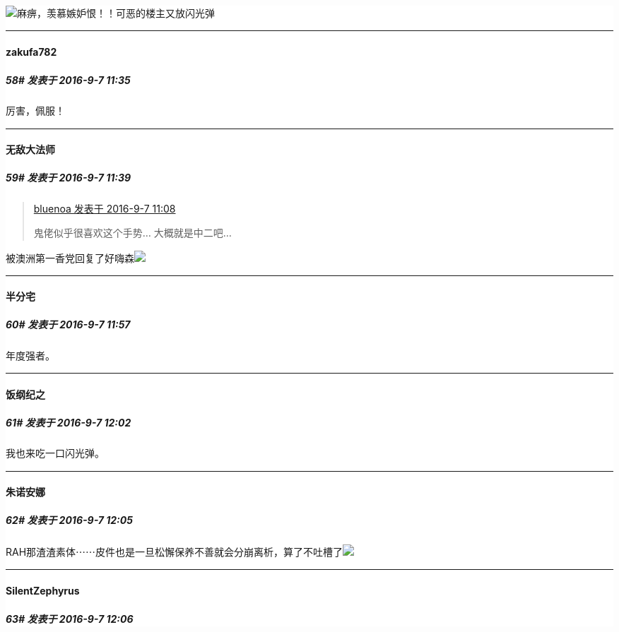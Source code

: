 
<img src="https://static.saraba1st.com/image/smiley/face/29.gif" referrerpolicy="no-referrer">麻痹，羡慕嫉妒恨！！可恶的楼主又放闪光弹


-----

####  zakufa782  
##### 58#       发表于 2016-9-7 11:35


厉害，佩服！


-----

####  无敌大法师  
##### 59#       发表于 2016-9-7 11:39


<blockquote><a href="httphttps://bbs.saraba1st.com/2b/forum.php?mod=redirect&amp;goto=findpost&amp;pid=33505750&amp;ptid=1330359" target="_blank">bluenoa 发表于 2016-9-7 11:08</a>

鬼佬似乎很喜欢这个手势… 大概就是中二吧…</blockquote>
被澳洲第一香党回复了好嗨森<img src="https://static.saraba1st.com/image/smiley/normal/025.gif" referrerpolicy="no-referrer">


-----

####  半分宅  
##### 60#       发表于 2016-9-7 11:57


年度强者。


-----

####  饭纲纪之  
##### 61#       发表于 2016-9-7 12:02


我也来吃一口闪光弹。


-----

####  朱诺安娜  
##### 62#       发表于 2016-9-7 12:05


RAH那渣渣素体⋯⋯皮件也是一旦松懈保养不善就会分崩离析，算了不吐槽了<img src="https://static.saraba1st.com/image/smiley/face/149.gif" referrerpolicy="no-referrer">


-----

####  SilentZephyrus  
##### 63#       发表于 2016-9-7 12:06
